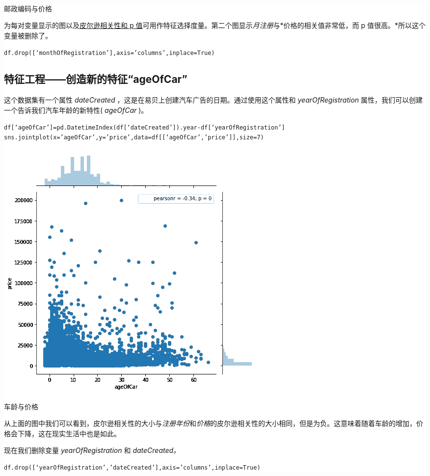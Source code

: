 邮政编码与价格

为每对变量显示的图以及[皮尔逊相关性和 p 值](https://dataschool.com/fundamentals-of-analysis/correlation-and-p-value/)可用作特征选择度量。第二个图显示*月注册*与*价格的相关值非常低，而 p 值很高。*所以这个变量被删除了。

```
df.drop([‘monthOfRegistration’],axis=’columns’,inplace=True)
```

## 特征工程——创造新的特征“ageOfCar”

这个数据集有一个属性 *dateCreated* ，这是在易贝上创建汽车广告的日期。通过使用这个属性和 *yearOfRegistration* 属性，我们可以创建一个告诉我们汽车年龄的新特性( *ageOfCar* )。

```
df[‘ageOfCar’]=pd.DatetimeIndex(df[‘dateCreated’]).year-df[‘yearOfRegistration’]
sns.jointplot(x=’ageOfCar’,y=’price’,data=df[[‘ageOfCar’,’price’]],size=7)
```

![](img/cdd1c60ef0190aa70fe732132310a087.png)

车龄与价格

从上面的图中我们可以看到，皮尔逊相关性的大小与*注册年份*和*价格*的皮尔逊相关性的大小相同，但是为负。这意味着随着车龄的增加，价格会下降，这在现实生活中也是如此。

现在我们删除变量 *yearOfRegistration* 和 *dateCreated。*

```
df.drop([‘yearOfRegistration’,’dateCreated’],axis=’columns’,inplace=True)
```
